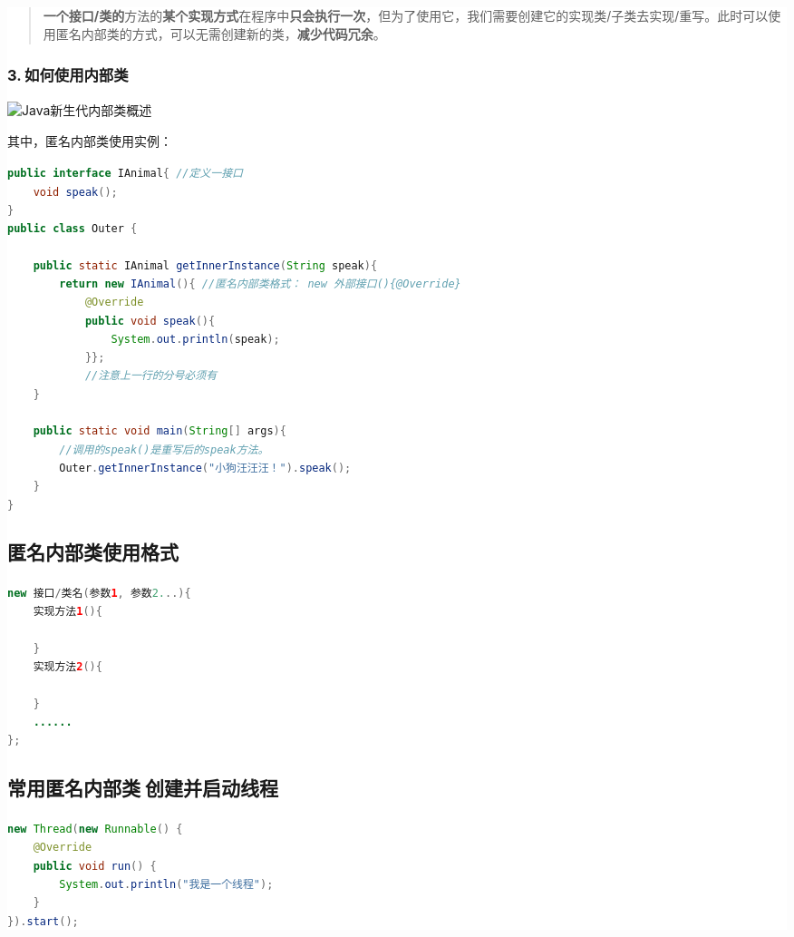 >**一个接口/类的**方法的**某个实现方式**在程序中**只会执行一次**，但为了使用它，我们需要创建它的实现类/子类去实现/重写。此时可以使用匿名内部类的方式，可以无需创建新的类，**减少代码冗余**。

### 3. 如何使用内部类

![Java新生代内部类概述](https://img-blog.csdn.net/20180929170617308?watermark/2/text/aHR0cHM6Ly9ibG9nLmNzZG4ubmV0L3dlaXhpbl80Mjc2MjEzMw==/font/5a6L5L2T/fontsize/400/fill/I0JBQkFCMA==/dissolve/70)

其中，匿名内部类使用实例：

```java
public interface IAnimal{ //定义一接口
	void speak();
}
public class Outer {

    public static IAnimal getInnerInstance(String speak){
        return new IAnimal(){ //匿名内部类格式： new 外部接口(){@Override}
            @Override
            public void speak(){
                System.out.println(speak);
            }};
        	//注意上一行的分号必须有
    }
    
    public static void main(String[] args){
    	//调用的speak()是重写后的speak方法。
        Outer.getInnerInstance("小狗汪汪汪！").speak();
    }
}

```



## 匿名内部类使用格式

```java 
new 接口/类名(参数1, 参数2...){
    实现方法1(){
        
    }
    实现方法2(){
        
    }
    ......
};
```



## 常用匿名内部类 创建并启动线程

```java
new Thread(new Runnable() {
    @Override
    public void run() {
        System.out.println("我是一个线程");
    }
}).start();
```
